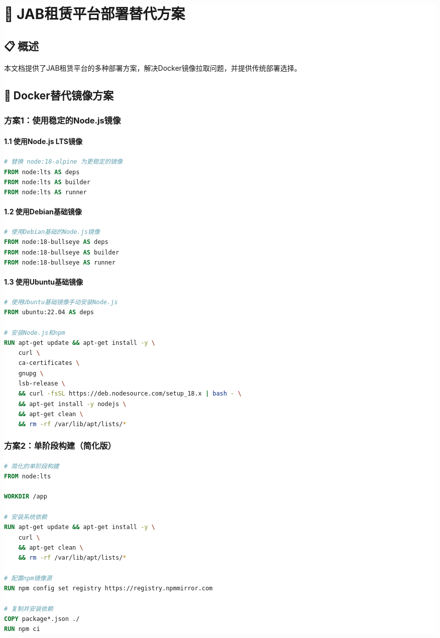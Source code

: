 # 🚀 JAB租赁平台部署替代方案

## 📋 概述

本文档提供了JAB租赁平台的多种部署方案，解决Docker镜像拉取问题，并提供传统部署选择。

## 🐳 Docker替代镜像方案

### 方案1：使用稳定的Node.js镜像

#### 1.1 使用Node.js LTS镜像
```dockerfile
# 替换 node:18-alpine 为更稳定的镜像
FROM node:lts AS deps
FROM node:lts AS builder  
FROM node:lts AS runner
```

#### 1.2 使用Debian基础镜像
```dockerfile
# 使用Debian基础的Node.js镜像
FROM node:18-bullseye AS deps
FROM node:18-bullseye AS builder
FROM node:18-bullseye AS runner
```

#### 1.3 使用Ubuntu基础镜像
```dockerfile
# 使用Ubuntu基础镜像手动安装Node.js
FROM ubuntu:22.04 AS deps

# 安装Node.js和npm
RUN apt-get update && apt-get install -y \
    curl \
    ca-certificates \
    gnupg \
    lsb-release \
    && curl -fsSL https://deb.nodesource.com/setup_18.x | bash - \
    && apt-get install -y nodejs \
    && apt-get clean \
    && rm -rf /var/lib/apt/lists/*
```

### 方案2：单阶段构建（简化版）

```dockerfile
# 简化的单阶段构建
FROM node:lts

WORKDIR /app

# 安装系统依赖
RUN apt-get update && apt-get install -y \
    curl \
    && apt-get clean \
    && rm -rf /var/lib/apt/lists/*

# 配置npm镜像源
RUN npm config set registry https://registry.npmmirror.com

# 复制并安装依赖
COPY package*.json ./
RUN npm ci
```